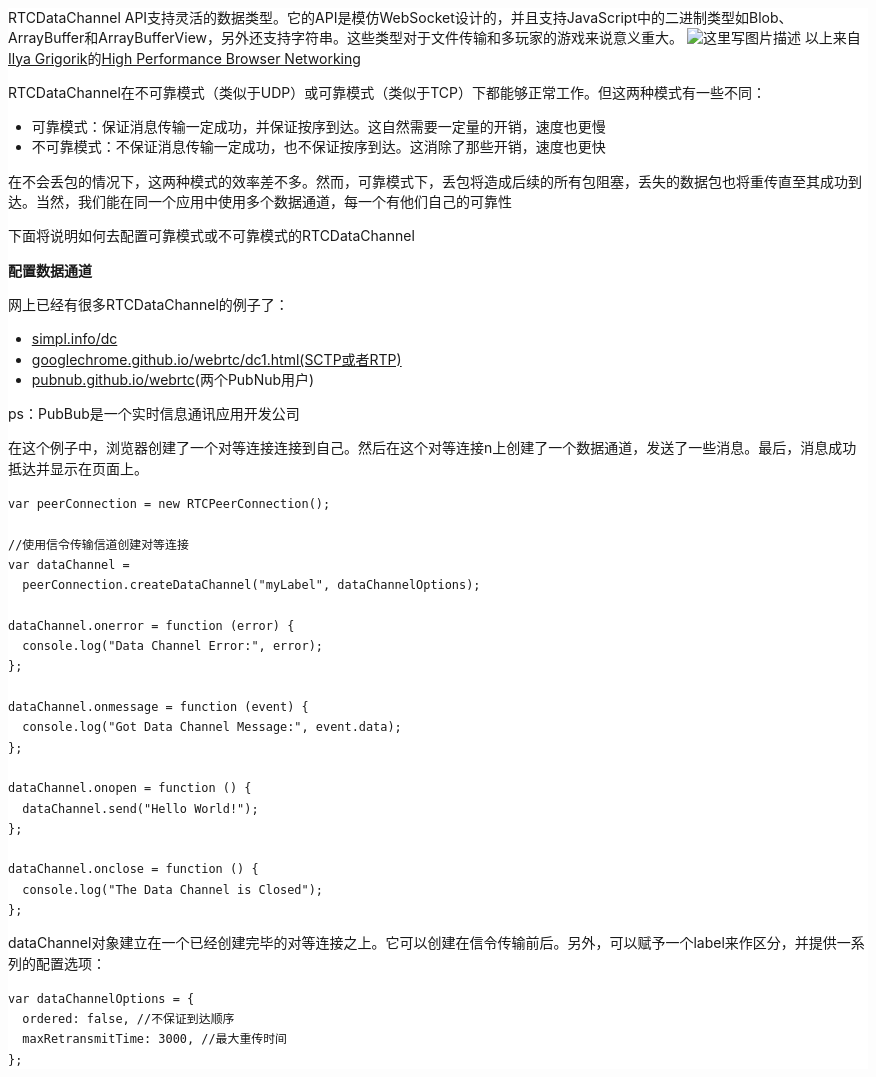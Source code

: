 RTCDataChannel API支持灵活的数据类型。它的API是模仿WebSocket设计的，并且支持JavaScript中的二进制类型如Blob、ArrayBuffer和ArrayBufferView，另外还支持字符串。这些类型对于文件传输和多玩家的游戏来说意义重大。
![这里写图片描述](http://img.blog.csdn.net/20160125152101922)
以上来自[Ilya Grigorik](https://www.igvita.com/)的[High Performance Browser Networking](http://chimera.labs.oreilly.com/books/1230000000545/ch18.html)

RTCDataChannel在不可靠模式（类似于UDP）或可靠模式（类似于TCP）下都能够正常工作。但这两种模式有一些不同：

- 可靠模式：保证消息传输一定成功，并保证按序到达。这自然需要一定量的开销，速度也更慢
- 不可靠模式：不保证消息传输一定成功，也不保证按序到达。这消除了那些开销，速度也更快

在不会丢包的情况下，这两种模式的效率差不多。然而，可靠模式下，丢包将造成后续的所有包阻塞，丢失的数据包也将重传直至其成功到达。当然，我们能在同一个应用中使用多个数据通道，每一个有他们自己的可靠性

下面将说明如何去配置可靠模式或不可靠模式的RTCDataChannel

**配置数据通道**

网上已经有很多RTCDataChannel的例子了：

- [simpl.info/dc](http://simpl.info/dc)
- [googlechrome.github.io/webrtc/dc1.html(SCTP或者RTP)](http://googlechrome.github.io/webrtc/dc1.html)
- [pubnub.github.io/webrtc](http://pubnub.github.io/webrtc)(两个PubNub用户)

ps：PubBub是一个实时信息通讯应用开发公司

在这个例子中，浏览器创建了一个对等连接连接到自己。然后在这个对等连接n上创建了一个数据通道，发送了一些消息。最后，消息成功抵达并显示在页面上。

```
var peerConnection = new RTCPeerConnection();

//使用信令传输信道创建对等连接
var dataChannel =
  peerConnection.createDataChannel("myLabel", dataChannelOptions);

dataChannel.onerror = function (error) {
  console.log("Data Channel Error:", error);
};

dataChannel.onmessage = function (event) {
  console.log("Got Data Channel Message:", event.data);
};

dataChannel.onopen = function () {
  dataChannel.send("Hello World!");
};

dataChannel.onclose = function () {
  console.log("The Data Channel is Closed");
};

```

dataChannel对象建立在一个已经创建完毕的对等连接之上。它可以创建在信令传输前后。另外，可以赋予一个label来作区分，并提供一系列的配置选项：

```
var dataChannelOptions = {
  ordered: false, //不保证到达顺序
  maxRetransmitTime: 3000, //最大重传时间
};

```
